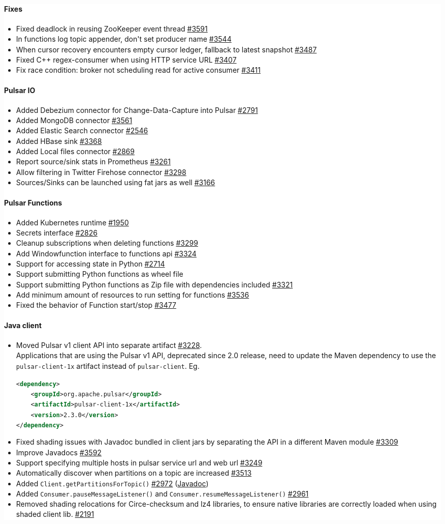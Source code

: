 #### Fixes
 * Fixed deadlock in reusing ZooKeeper event thread [#3591](https://github.com/apache/pulsar/pull/3591)
 * In functions log topic appender, don't set producer name [#3544](https://github.com/apache/pulsar/pull/3544)
 * When cursor recovery encounters empty cursor ledger, fallback to latest snapshot [#3487](https://github.com/apache/pulsar/pull/3487)
 * Fixed C++ regex-consumer when using HTTP service URL [#3407](https://github.com/apache/pulsar/pull/3407)
 * Fix race condition: broker not scheduling read for active consumer [#3411](https://github.com/apache/pulsar/pull/3411)

#### Pulsar IO
 * Added Debezium connector for Change-Data-Capture into Pulsar [#2791](https://github.com/apache/pulsar/pull/2791)
 * Added MongoDB connector [#3561](https://github.com/apache/pulsar/pull/3561)
 * Added Elastic Search connector [#2546](https://github.com/apache/pulsar/pull/2546)
 * Added HBase sink [#3368](https://github.com/apache/pulsar/pull/3368)
 * Added Local files connector [#2869](https://github.com/apache/pulsar/pull/2869)
 * Report source/sink stats in Prometheus [#3261](https://github.com/apache/pulsar/pull/3261)
 * Allow filtering in Twitter Firehose connector [#3298](https://github.com/apache/pulsar/pull/3298)
 * Sources/Sinks can be launched using fat jars as well [#3166](https://github.com/apache/pulsar/pull/3166)

#### Pulsar Functions
 * Added Kubernetes runtime [#1950](https://github.com/apache/pulsar/pull/1950)
 * Secrets interface [#2826](https://github.com/apache/pulsar/pull/2826)
 * Cleanup subscriptions when deleting functions [#3299](https://github.com/apache/pulsar/pull/3299)
 * Add Windowfunction interface to functions api [#3324](https://github.com/apache/pulsar/pull/3324)
 * Support for accessing state in Python [#2714](https://github.com/apache/pulsar/pull/2714)
 * Support submitting Python functions as wheel file
 * Support submitting Python functions as Zip file with dependencies included [#3321](https://github.com/apache/pulsar/pull/3321)
 * Add minimum amount of resources to run setting for functions [#3536](https://github.com/apache/pulsar/pull/3536)
 * Fixed the behavior of Function start/stop [#3477](https://github.com/apache/pulsar/pull/3477)

#### Java client
 * Moved Pulsar v1 client API into separate artifact [#3228](https://github.com/apache/pulsar/pull/3228).<br />
   Applications that are using the Pulsar v1 API, deprecated since 2.0 release, need to update the
   Maven dependency to use the `pulsar-client-1x` artifact instead of `pulsar-client`. Eg.
   ```xml
   <dependency>
       <groupId>org.apache.pulsar</groupId>
       <artifactId>pulsar-client-1x</artifactId>
       <version>2.3.0</version>
   </dependency>
   ```
 * Fixed shading issues with Javadoc bundled in client jars by separating the API in a different
   Maven module [#3309](https://github.com/apache/pulsar/pull/3309)
 * Improve Javadocs [#3592](https://github.com/apache/pulsar/pull/3592)
 * Support specifying multiple hosts in pulsar service url and web url [#3249](https://github.com/apache/pulsar/pull/3249)  
 * Automatically discover when partitions on a topic are increased [#3513](https://github.com/apache/pulsar/pull/3513)
 * Added `Client.getPartitionsForTopic()` [#2972](https://github.com/apache/pulsar/pull/2972)
   ([Javadoc](https://pulsar.apache.org/api/client/org/apache/pulsar/client/api/PulsarClient.html#getPartitionsForTopic-java.lang.String-))
 * Added `Consumer.pauseMessageListener()` and `Consumer.resumeMessageListener()` [#2961](https://github.com/apache/pulsar/pull/2961)
 * Removed shading relocations for Circe-checksum and lz4 libraries, to ensure native libraries
   are correctly loaded when using shaded client lib. [#2191](https://github.com/apache/pulsar/pull/2191)